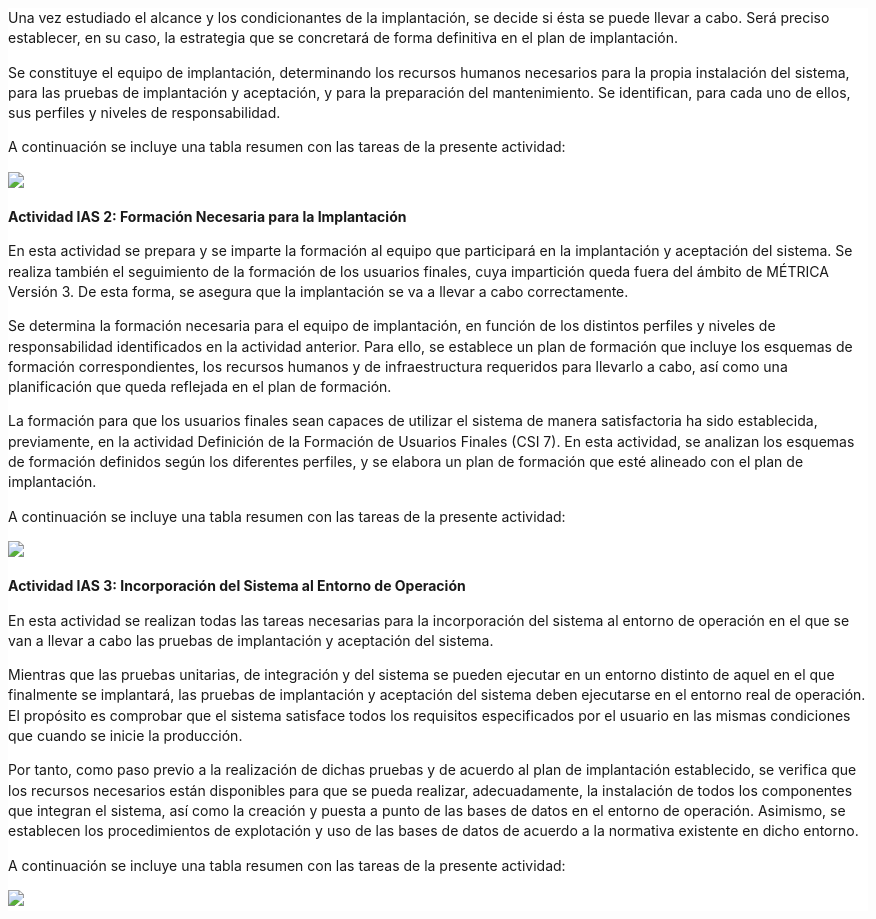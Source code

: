 Una vez estudiado el alcance y los condicionantes de la implantación, se decide si ésta se puede llevar a cabo. Será preciso establecer, en su caso, la estrategia que se concretará de forma definitiva en el plan de implantación.

Se constituye el equipo de implantación, determinando los recursos humanos necesarios para la propia instalación del sistema, para las pruebas de implantación y aceptación, y para la preparación del mantenimiento. Se identifican, para cada uno de ellos, sus perfiles y niveles de responsabilidad.

A continuación se incluye una tabla resumen con las tareas de la presente actividad:

![](https://gsitic.files.wordpress.com/2018/04/ias1.png?w=825)

**Actividad IAS 2: Formación Necesaria para la Implantación**

En esta actividad se prepara y se imparte la formación al equipo que participará en la implantación y aceptación del sistema. Se realiza también el seguimiento de la formación de los usuarios finales, cuya impartición queda fuera del ámbito de MÉTRICA Versión 3. De esta forma, se asegura que la implantación se va a llevar a cabo correctamente.

Se determina la formación necesaria para el equipo de implantación, en función de los distintos perfiles y niveles de responsabilidad identificados en la actividad anterior. Para ello, se establece un plan de formación que incluye los esquemas de formación correspondientes, los recursos humanos y de infraestructura requeridos para llevarlo a cabo, así como una planificación que queda reflejada en el plan de formación.

La formación para que los usuarios finales sean capaces de utilizar el sistema de manera satisfactoria ha sido establecida, previamente, en la actividad Definición de la Formación de Usuarios Finales (CSI 7). En esta actividad, se analizan los esquemas de formación definidos según los diferentes perfiles, y se elabora un plan de formación que esté alineado con el plan de implantación.

A continuación se incluye una tabla resumen con las tareas de la presente actividad:

![](https://gsitic.files.wordpress.com/2018/04/ias2.png?w=825)

**Actividad IAS 3: Incorporación del Sistema al Entorno de Operación**

En esta actividad se realizan todas las tareas necesarias para la incorporación del sistema al entorno de operación en el que se van a llevar a cabo las pruebas de implantación y aceptación del sistema.

Mientras que las pruebas unitarias, de integración y del sistema se pueden ejecutar en un entorno distinto de aquel en el que finalmente se implantará, las pruebas de implantación y aceptación del sistema deben ejecutarse en el entorno real de operación. El propósito es comprobar que el sistema satisface todos los requisitos especificados por el usuario en las mismas condiciones que cuando se inicie la producción.

Por tanto, como paso previo a la realización de dichas pruebas y de acuerdo al plan de implantación establecido, se verifica que los recursos necesarios están disponibles para que se pueda realizar, adecuadamente, la instalación de todos los componentes que integran el sistema, así como la creación y puesta a punto de las bases de datos en el entorno de operación. Asimismo, se establecen los procedimientos de explotación y uso de las bases de datos de acuerdo a la normativa existente en dicho entorno.

A continuación se incluye una tabla resumen con las tareas de la presente actividad:

![](https://gsitic.files.wordpress.com/2018/04/ias3.png?w=825)
